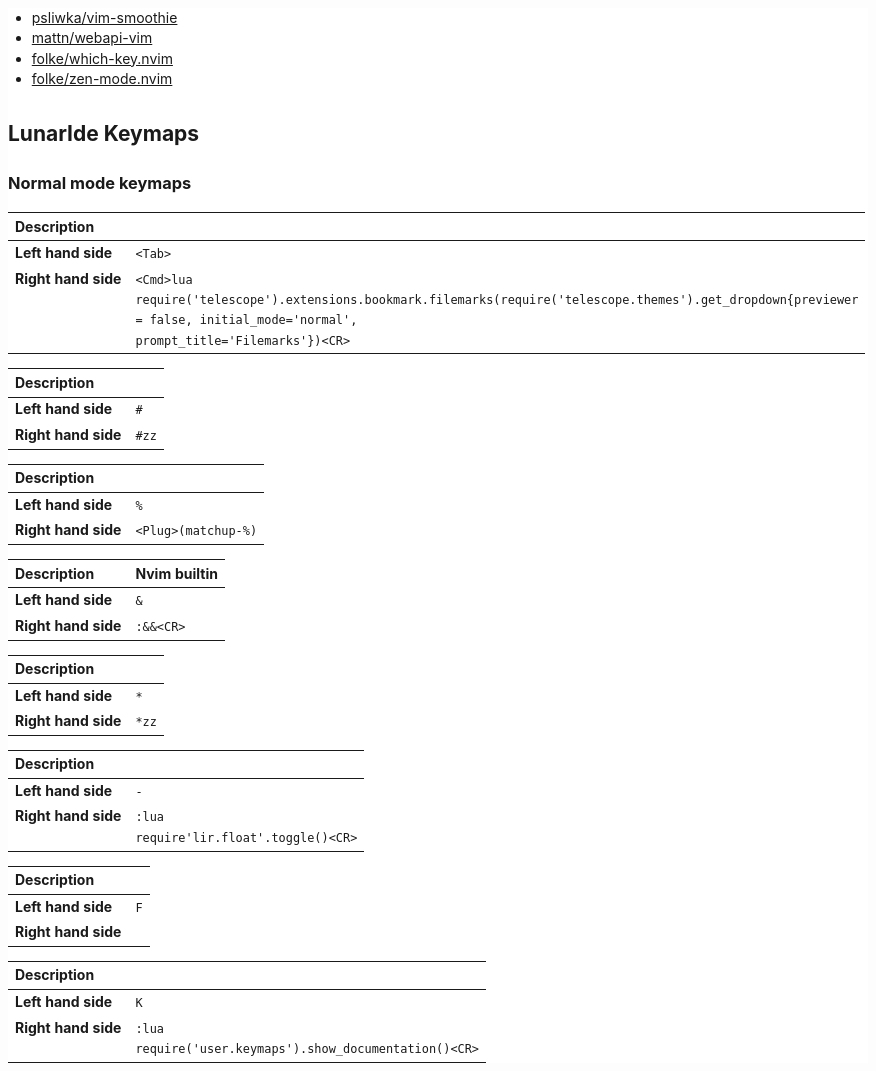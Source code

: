 - [psliwka/vim-smoothie](https://github.com/psliwka/vim-smoothie)
- [mattn/webapi-vim](https://github.com/mattn/webapi-vim.git)
- [folke/which-key.nvim](https://github.com/folke/which-key.nvim)
- [folke/zen-mode.nvim](https://github.com/folke/zen-mode.nvim)

## LunarIde Keymaps

### Normal mode keymaps

| **Description** | |
| :---- | :---- |
| **Left hand side** | <code>&lt;Tab&gt;</code> |
| **Right hand side** | <code>&lt;Cmd&gt;lua require('telescope').extensions.bookmark.filemarks(require('telescope.themes').get_dropdown{previewer = false, initial_mode='normal', prompt_title='Filemarks'})&lt;CR&gt;</code> |

| **Description** | |
| :---- | :---- |
| **Left hand side** | <code>#</code> |
| **Right hand side** | <code>#zz</code> |

| **Description** | |
| :---- | :---- |
| **Left hand side** | <code>%</code> |
| **Right hand side** | <code>&lt;Plug&gt;(matchup-%)</code> |

| **Description** | Nvim builtin |
| :---- | :---- |
| **Left hand side** | <code>&</code> |
| **Right hand side** | <code>:&&&lt;CR&gt;</code> |

| **Description** | |
| :---- | :---- |
| **Left hand side** | <code>*</code> |
| **Right hand side** | <code>*zz</code> |

| **Description** | |
| :---- | :---- |
| **Left hand side** | <code>-</code> |
| **Right hand side** | <code>:lua require'lir.float'.toggle()&lt;CR&gt;</code> |

| **Description** | |
| :---- | :---- |
| **Left hand side** | <code>F</code> |
| **Right hand side** | |

| **Description** | |
| :---- | :---- |
| **Left hand side** | <code>K</code> |
| **Right hand side** | <code>:lua require('user.keymaps').show_documentation()&lt;CR&gt;</code> |
